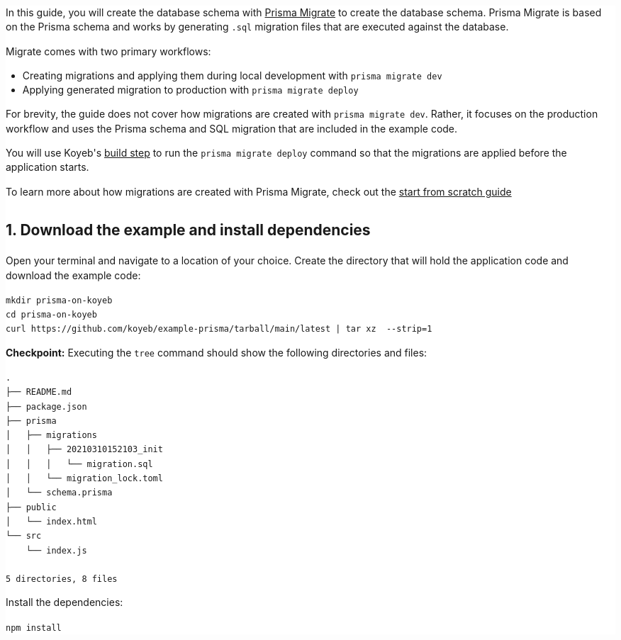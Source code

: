 In this guide, you will create the database schema with [Prisma Migrate](/orm/prisma-migrate) to create the database schema. Prisma Migrate is based on the Prisma schema and works by generating `.sql` migration files that are executed against the database.

Migrate comes with two primary workflows:

- Creating migrations and applying them during local development with `prisma migrate dev`
- Applying generated migration to production with `prisma migrate deploy`

For brevity, the guide does not cover how migrations are created with `prisma migrate dev`. Rather, it focuses on the production workflow and uses the Prisma schema and SQL migration that are included in the example code.

You will use Koyeb's [build step](https://www.koyeb.com/docs/build-and-deploy/build-from-git#the-buildpack-build-process) to run the `prisma migrate deploy` command so that the migrations are applied before the application starts.

To learn more about how migrations are created with Prisma Migrate, check out the [start from scratch guide](/getting-started/setup-prisma/start-from-scratch/relational-databases-typescript-postgresql)

## 1. Download the example and install dependencies

Open your terminal and navigate to a location of your choice. Create the directory that will hold the application code and download the example code:

```no-lines wrap
mkdir prisma-on-koyeb
cd prisma-on-koyeb
curl https://github.com/koyeb/example-prisma/tarball/main/latest | tar xz  --strip=1
```

**Checkpoint:** Executing the `tree` command should show the following directories and files:

```no-lines
.
├── README.md
├── package.json
├── prisma
│   ├── migrations
│   │   ├── 20210310152103_init
│   │   │   └── migration.sql
│   │   └── migration_lock.toml
│   └── schema.prisma
├── public
│   └── index.html
└── src
    └── index.js

5 directories, 8 files
```

Install the dependencies:

```no-lines
npm install
```
